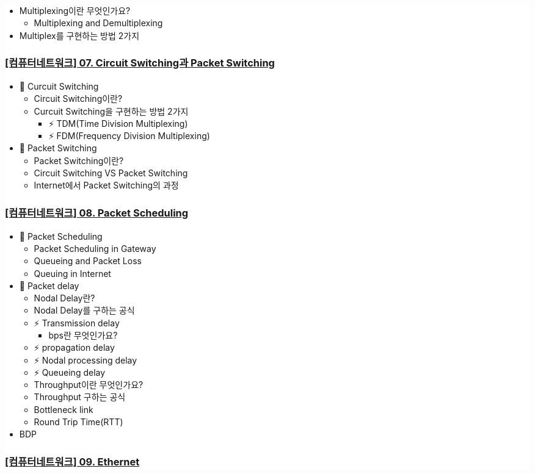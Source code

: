 - Multiplexing이란 무엇인가요?
    - Multiplexing and Demultiplexing
- Multiplex를 구현하는 방법 2가지

### [**[컴퓨터네트워크] 07. Circuit Switching과 Packet Switching**](https://github.com/eeeemune/LectureNote_Computernetwork/blob/main/%5B%E1%84%8F%E1%85%A5%E1%86%B7%E1%84%91%E1%85%B2%E1%84%90%E1%85%A5%E1%84%82%E1%85%A6%E1%84%90%E1%85%B3%E1%84%8B%E1%85%AF%E1%84%8F%E1%85%B3%5D%2007%20Circuit%20Switching%E1%84%80%E1%85%AA%20Packet%20Sw%201843f66f5225800caea6d27c11b82787.md)

- 💖 Curcuit Switching
    - Circuit Switching이란?
    - Curcuit Switching을 구현하는 방법 2가지
        - ⚡️ TDM(Time Division Multiplexing)
        - ⚡️ FDM(Frequency Division Multiplexing)
- 💖 Packet Switching
    - Packet Switching이란?
    - Circuit Switching VS Packet Switching
    - Internet에서 Packet Switching의 과정

### [**[컴퓨터네트워크] 08. Packet Scheduling**](https://github.com/eeeemune/LectureNote_Computernetwork/blob/main/%5B%E1%84%8F%E1%85%A5%E1%86%B7%E1%84%91%E1%85%B2%E1%84%90%E1%85%A5%E1%84%82%E1%85%A6%E1%84%90%E1%85%B3%E1%84%8B%E1%85%AF%E1%84%8F%E1%85%B3%5D%2008%20Packet%20Scheduling%201843f66f52258022a923dcf22b06bd74.md)

- 💖 Packet Scheduling
    - Packet Scheduling in Gateway
    - Queueing and Packet Loss
    - Queuing in Internet
- 💖 Packet delay
    - Nodal Delay란?
    - Nodal Delay를 구하는 공식
    - ⚡ Transmission delay
        - bps란 무엇인가요?
    - ⚡️ propagation delay
    - ⚡️ Nodal processing delay
    - ⚡️ Queueing delay
    - Throughput이란 무엇인가요?
    - Throughput 구하는 공식
    - Bottleneck link
    - Round Trip Time(RTT)
- BDP

### [**[컴퓨터네트워크] 09. Ethernet**](https://github.com/eeeemune/LectureNote_Computernetwork/blob/main/%5B%E1%84%8F%E1%85%A5%E1%86%B7%E1%84%91%E1%85%B2%E1%84%90%E1%85%A5%E1%84%82%E1%85%A6%E1%84%90%E1%85%B3%E1%84%8B%E1%85%AF%E1%84%8F%E1%85%B3%5D%2009%20Ethernet%201843f66f5225807f8da9f4b92f0385c1.md)
